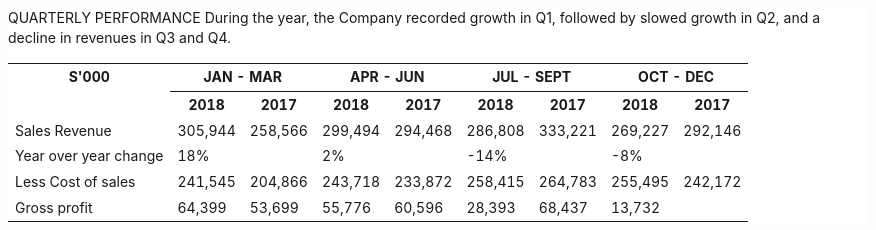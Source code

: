 QUARTERLY PERFORMANCE
During the year, the Company recorded growth in Q1, followed by slowed growth in Q2, and a decline in revenues in Q3 and Q4.

<table>
  <tr>
    <th rowspan="2">S'000</th>
    <th colspan="2">JAN - MAR</th>
    <th colspan="2">APR - JUN</th>
    <th colspan="2">JUL - SEPT</th>
    <th colspan="2">OCT - DEC</th>
  </tr>
  <tr>
    <th>2018</th>
    <th>2017</th>
    <th>2018</th>
    <th>2017</th>
    <th>2018</th>
    <th>2017</th>
    <th>2018</th>
    <th>2017</th>
  </tr>
  <tr>
    <td>Sales Revenue</td>
    <td>305,944</td>
    <td>258,566</td>
    <td>299,494</td>
    <td>294,468</td>
    <td>286,808</td>
    <td>333,221</td>
    <td>269,227</td>
    <td>292,146</td>
  </tr>
  <tr>
    <td>Year over year change</td>
    <td>18%</td>
    <td></td>
    <td>2%</td>
    <td></td>
    <td>-14%</td>
    <td></td>
    <td>-8%</td>
    <td></td>
  </tr>
  <tr>
    <td>Less Cost of sales</td>
    <td>241,545</td>
    <td>204,866</td>
    <td>243,718</td>
    <td>233,872</td>
    <td>258,415</td>
    <td>264,783</td>
    <td>255,495</td>
    <td>242,172</td>
  </tr>
  <tr>
    <td>Gross profit</td>
    <td>64,399</td>
    <td>53,699</td>
    <td>55,776</td>
    <td>60,596</td>
    <td>28,393</td>
    <td>68,437</td>
    <td>13,732</td>